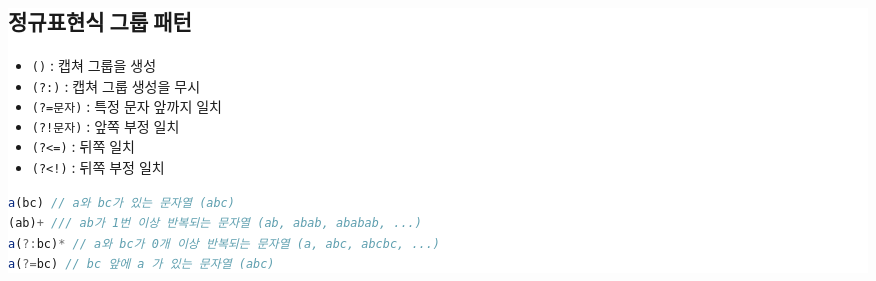 ## 정규표현식 그룹 패턴

- `()` : 캡쳐 그룹을 생성
- `(?:)` : 캡쳐 그룹 생성을 무시
- `(?=문자)` : 특정 문자 앞까지 일치
- `(?!문자)` : 앞쪽 부정 일치
- `(?<=)` : 뒤쪽 일치
- `(?<!)` : 뒤쪽 부정 일치

```js
a(bc) // a와 bc가 있는 문자열 (abc)
(ab)+ /// ab가 1번 이상 반복되는 문자열 (ab, abab, ababab, ...)
a(?:bc)* // a와 bc가 0개 이상 반복되는 문자열 (a, abc, abcbc, ...)
a(?=bc) // bc 앞에 a 가 있는 문자열 (abc)
```
